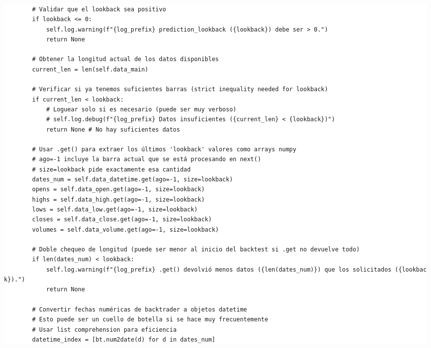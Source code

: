             # Validar que el lookback sea positivo
            if lookback <= 0:
                self.log.warning(f"{log_prefix} prediction_lookback ({lookback}) debe ser > 0.")
                return None

            # Obtener la longitud actual de los datos disponibles
            current_len = len(self.data_main)

            # Verificar si ya tenemos suficientes barras (strict inequality needed for lookback)
            if current_len < lookback:
                # Loguear solo si es necesario (puede ser muy verboso)
                # self.log.debug(f"{log_prefix} Datos insuficientes ({current_len} < {lookback})")
                return None # No hay suficientes datos

            # Usar .get() para extraer los últimos 'lookback' valores como arrays numpy
            # ago=-1 incluye la barra actual que se está procesando en next()
            # size=lookback pide exactamente esa cantidad
            dates_num = self.data_datetime.get(ago=-1, size=lookback)
            opens = self.data_open.get(ago=-1, size=lookback)
            highs = self.data_high.get(ago=-1, size=lookback)
            lows = self.data_low.get(ago=-1, size=lookback)
            closes = self.data_close.get(ago=-1, size=lookback)
            volumes = self.data_volume.get(ago=-1, size=lookback)

            # Doble chequeo de longitud (puede ser menor al inicio del backtest si .get no devuelve todo)
            if len(dates_num) < lookback:
                self.log.warning(f"{log_prefix} .get() devolvió menos datos ({len(dates_num)}) que los solicitados ({lookback}).")
                return None

            # Convertir fechas numéricas de backtrader a objetos datetime
            # Esto puede ser un cuello de botella si se hace muy frecuentemente
            # Usar list comprehension para eficiencia
            datetime_index = [bt.num2date(d) for d in dates_num]

